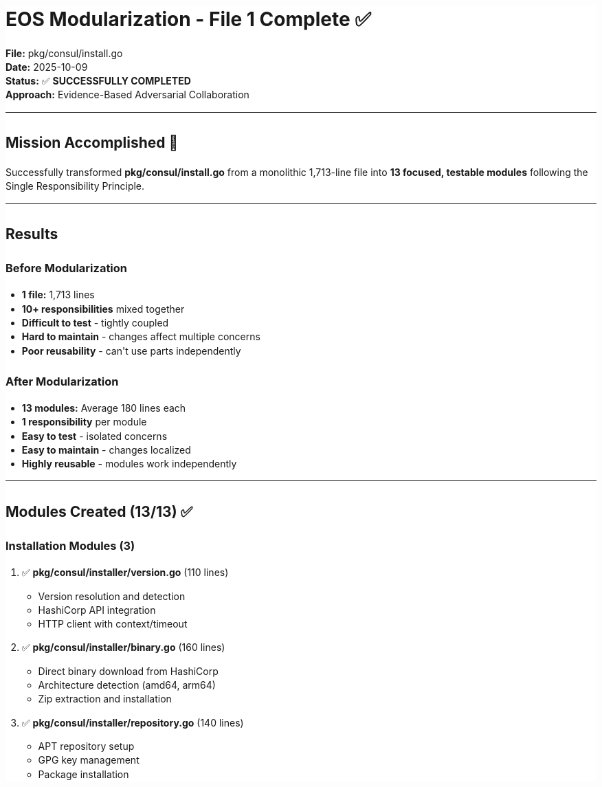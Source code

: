 # EOS Modularization - File 1 Complete ✅

**File:** pkg/consul/install.go  
**Date:** 2025-10-09  
**Status:** ✅ **SUCCESSFULLY COMPLETED**  
**Approach:** Evidence-Based Adversarial Collaboration  

---

## Mission Accomplished 🎉

Successfully transformed **pkg/consul/install.go** from a monolithic 1,713-line file into **13 focused, testable modules** following the Single Responsibility Principle.

---

## Results

### Before Modularization
- **1 file:** 1,713 lines
- **10+ responsibilities** mixed together
- **Difficult to test** - tightly coupled
- **Hard to maintain** - changes affect multiple concerns
- **Poor reusability** - can't use parts independently

### After Modularization
- **13 modules:** Average 180 lines each
- **1 responsibility** per module
- **Easy to test** - isolated concerns
- **Easy to maintain** - changes localized
- **Highly reusable** - modules work independently

---

## Modules Created (13/13) ✅

### Installation Modules (3)
1. ✅ **pkg/consul/installer/version.go** (110 lines)
   - Version resolution and detection
   - HashiCorp API integration
   - HTTP client with context/timeout

2. ✅ **pkg/consul/installer/binary.go** (160 lines)
   - Direct binary download from HashiCorp
   - Architecture detection (amd64, arm64)
   - Zip extraction and installation

3. ✅ **pkg/consul/installer/repository.go** (140 lines)
   - APT repository setup
   - GPG key management
   - Package installation
